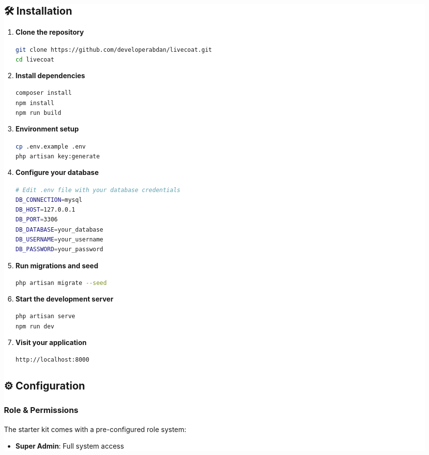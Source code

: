 ## 🛠️ Installation

1. **Clone the repository**
   ```bash
   git clone https://github.com/developerabdan/livecoat.git
   cd livecoat
   ```

2. **Install dependencies**
   ```bash
   composer install
   npm install
   npm run build
   ```

3. **Environment setup**
   ```bash
   cp .env.example .env
   php artisan key:generate
   ```

4. **Configure your database**
   ```bash
   # Edit .env file with your database credentials
   DB_CONNECTION=mysql
   DB_HOST=127.0.0.1
   DB_PORT=3306
   DB_DATABASE=your_database
   DB_USERNAME=your_username
   DB_PASSWORD=your_password
   ```

5. **Run migrations and seed**
   ```bash
   php artisan migrate --seed
   ```

6. **Start the development server**
   ```bash
   php artisan serve
   npm run dev
   ```

7. **Visit your application**
   ```
   http://localhost:8000
   ```

## ⚙️ Configuration

### Role & Permissions

The starter kit comes with a pre-configured role system:

- **Super Admin**: Full system access
